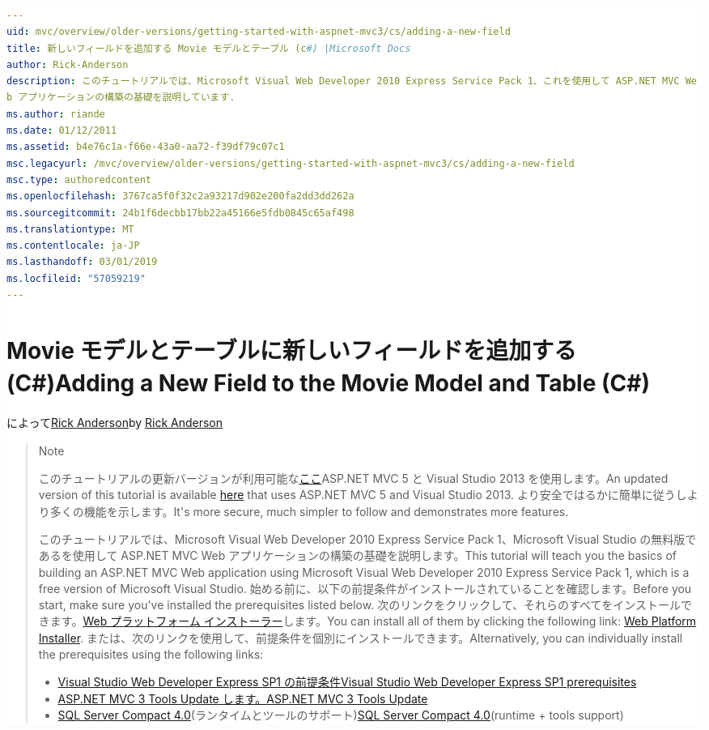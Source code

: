 ```yaml
---
uid: mvc/overview/older-versions/getting-started-with-aspnet-mvc3/cs/adding-a-new-field
title: 新しいフィールドを追加する Movie モデルとテーブル (c#) |Microsoft Docs
author: Rick-Anderson
description: このチュートリアルでは、Microsoft Visual Web Developer 2010 Express Service Pack 1、これを使用して ASP.NET MVC Web アプリケーションの構築の基礎を説明しています.
ms.author: riande
ms.date: 01/12/2011
ms.assetid: b4e76c1a-f66e-43a0-aa72-f39df79c07c1
msc.legacyurl: /mvc/overview/older-versions/getting-started-with-aspnet-mvc3/cs/adding-a-new-field
msc.type: authoredcontent
ms.openlocfilehash: 3767ca5f0f32c2a93217d902e200fa2dd3dd262a
ms.sourcegitcommit: 24b1f6decbb17bb22a45166e5fdb0845c65af498
ms.translationtype: MT
ms.contentlocale: ja-JP
ms.lasthandoff: 03/01/2019
ms.locfileid: "57059219"
---
```

<a name="adding-a-new-field-to-the-movie-model-and-table-c"></a><span data-ttu-id="02b28-103">Movie モデルとテーブルに新しいフィールドを追加する (C#)</span><span class="sxs-lookup"><span data-stu-id="02b28-103">Adding a New Field to the Movie Model and Table (C#)</span></span>
====================
<span data-ttu-id="02b28-104">によって[Rick Anderson]((https://twitter.com/RickAndMSFT))</span><span class="sxs-lookup"><span data-stu-id="02b28-104">by [Rick Anderson]((https://twitter.com/RickAndMSFT))</span></span>

> > [!NOTE]
> > <span data-ttu-id="02b28-105">このチュートリアルの更新バージョンが利用可能な[ここ](../../../getting-started/introduction/getting-started.md)ASP.NET MVC 5 と Visual Studio 2013 を使用します。</span><span class="sxs-lookup"><span data-stu-id="02b28-105">An updated version of this tutorial is available [here](../../../getting-started/introduction/getting-started.md) that uses ASP.NET MVC 5 and Visual Studio 2013.</span></span> <span data-ttu-id="02b28-106">より安全ではるかに簡単に従うしより多くの機能を示します。</span><span class="sxs-lookup"><span data-stu-id="02b28-106">It's more secure, much simpler to follow and demonstrates more features.</span></span>
> 
> 
> <span data-ttu-id="02b28-107">このチュートリアルでは、Microsoft Visual Web Developer 2010 Express Service Pack 1、Microsoft Visual Studio の無料版であるを使用して ASP.NET MVC Web アプリケーションの構築の基礎を説明します。</span><span class="sxs-lookup"><span data-stu-id="02b28-107">This tutorial will teach you the basics of building an ASP.NET MVC Web application using Microsoft Visual Web Developer 2010 Express Service Pack 1, which is a free version of Microsoft Visual Studio.</span></span> <span data-ttu-id="02b28-108">始める前に、以下の前提条件がインストールされていることを確認します。</span><span class="sxs-lookup"><span data-stu-id="02b28-108">Before you start, make sure you've installed the prerequisites listed below.</span></span> <span data-ttu-id="02b28-109">次のリンクをクリックして、それらのすべてをインストールできます。[Web プラットフォーム インストーラー](https://www.microsoft.com/web/gallery/install.aspx?appid=VWD2010SP1Pack)します。</span><span class="sxs-lookup"><span data-stu-id="02b28-109">You can install all of them by clicking the following link: [Web Platform Installer](https://www.microsoft.com/web/gallery/install.aspx?appid=VWD2010SP1Pack).</span></span> <span data-ttu-id="02b28-110">または、次のリンクを使用して、前提条件を個別にインストールできます。</span><span class="sxs-lookup"><span data-stu-id="02b28-110">Alternatively, you can individually install the prerequisites using the following links:</span></span>
> 
> - [<span data-ttu-id="02b28-111">Visual Studio Web Developer Express SP1 の前提条件</span><span class="sxs-lookup"><span data-stu-id="02b28-111">Visual Studio Web Developer Express SP1 prerequisites</span></span>](https://www.microsoft.com/web/gallery/install.aspx?appid=VWD2010SP1Pack)
> - [<span data-ttu-id="02b28-112">ASP.NET MVC 3 Tools Update します。</span><span class="sxs-lookup"><span data-stu-id="02b28-112">ASP.NET MVC 3 Tools Update</span></span>](https://www.microsoft.com/web/gallery/install.aspx?appsxml=&amp;appid=MVC3)
> - <span data-ttu-id="02b28-113">[SQL Server Compact 4.0](https://www.microsoft.com/web/gallery/install.aspx?appid=SQLCE;SQLCEVSTools_4_0)(ランタイムとツールのサポート)</span><span class="sxs-lookup"><span data-stu-id="02b28-113">[SQL Server Compact 4.0](https://www.microsoft.com/web/gallery/install.aspx?appid=SQLCE;SQLCEVSTools_4_0)(runtime + tools support)</span></span>
> 